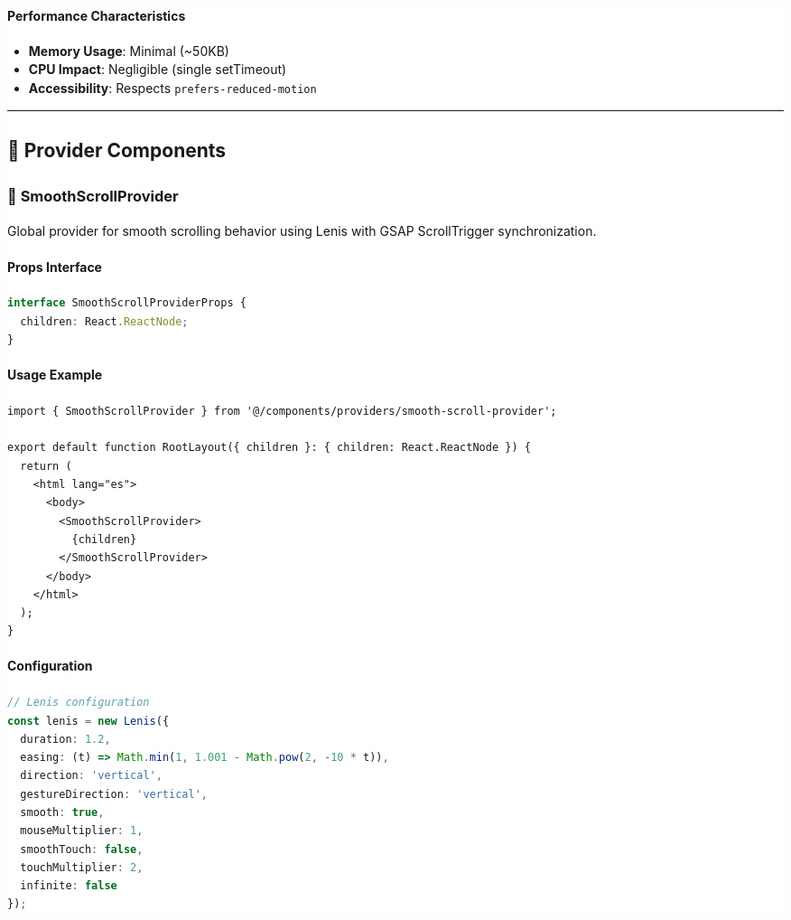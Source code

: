 #### **Performance Characteristics**

- **Memory Usage**: Minimal (~50KB)
- **CPU Impact**: Negligible (single setTimeout)
- **Accessibility**: Respects `prefers-reduced-motion`

---

## 🔧 Provider Components

### 🌊 **SmoothScrollProvider**

Global provider for smooth scrolling behavior using Lenis with GSAP ScrollTrigger synchronization.

#### **Props Interface**

```typescript
interface SmoothScrollProviderProps {
  children: React.ReactNode;
}
```

#### **Usage Example**

```tsx
import { SmoothScrollProvider } from '@/components/providers/smooth-scroll-provider';

export default function RootLayout({ children }: { children: React.ReactNode }) {
  return (
    <html lang="es">
      <body>
        <SmoothScrollProvider>
          {children}
        </SmoothScrollProvider>
      </body>
    </html>
  );
}
```

#### **Configuration**

```typescript
// Lenis configuration
const lenis = new Lenis({
  duration: 1.2,
  easing: (t) => Math.min(1, 1.001 - Math.pow(2, -10 * t)),
  direction: 'vertical',
  gestureDirection: 'vertical',
  smooth: true,
  mouseMultiplier: 1,
  smoothTouch: false,
  touchMultiplier: 2,
  infinite: false
});
```
